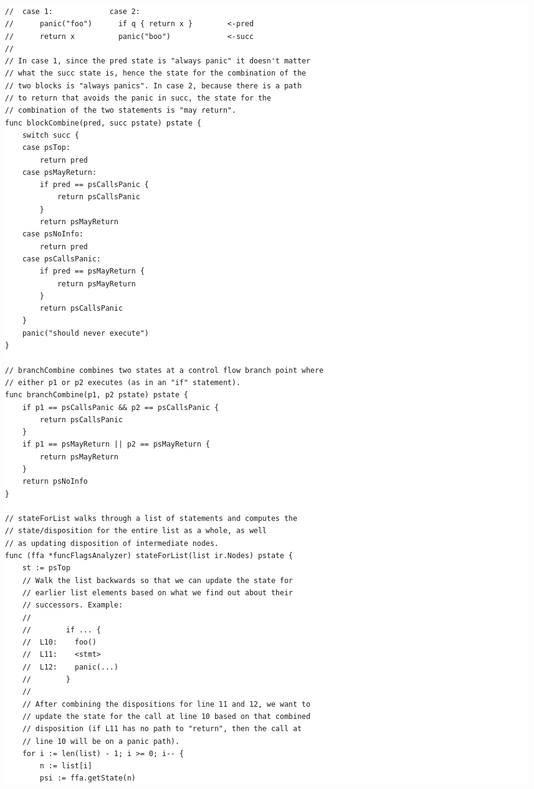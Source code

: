 ```
//	case 1:             case 2:
//	    panic("foo")      if q { return x }        <-pred
//	    return x          panic("boo")             <-succ
//
// In case 1, since the pred state is "always panic" it doesn't matter
// what the succ state is, hence the state for the combination of the
// two blocks is "always panics". In case 2, because there is a path
// to return that avoids the panic in succ, the state for the
// combination of the two statements is "may return".
func blockCombine(pred, succ pstate) pstate {
	switch succ {
	case psTop:
		return pred
	case psMayReturn:
		if pred == psCallsPanic {
			return psCallsPanic
		}
		return psMayReturn
	case psNoInfo:
		return pred
	case psCallsPanic:
		if pred == psMayReturn {
			return psMayReturn
		}
		return psCallsPanic
	}
	panic("should never execute")
}

// branchCombine combines two states at a control flow branch point where
// either p1 or p2 executes (as in an "if" statement).
func branchCombine(p1, p2 pstate) pstate {
	if p1 == psCallsPanic && p2 == psCallsPanic {
		return psCallsPanic
	}
	if p1 == psMayReturn || p2 == psMayReturn {
		return psMayReturn
	}
	return psNoInfo
}

// stateForList walks through a list of statements and computes the
// state/disposition for the entire list as a whole, as well
// as updating disposition of intermediate nodes.
func (ffa *funcFlagsAnalyzer) stateForList(list ir.Nodes) pstate {
	st := psTop
	// Walk the list backwards so that we can update the state for
	// earlier list elements based on what we find out about their
	// successors. Example:
	//
	//        if ... {
	//  L10:    foo()
	//  L11:    <stmt>
	//  L12:    panic(...)
	//        }
	//
	// After combining the dispositions for line 11 and 12, we want to
	// update the state for the call at line 10 based on that combined
	// disposition (if L11 has no path to "return", then the call at
	// line 10 will be on a panic path).
	for i := len(list) - 1; i >= 0; i-- {
		n := list[i]
		psi := ffa.getState(n)
```